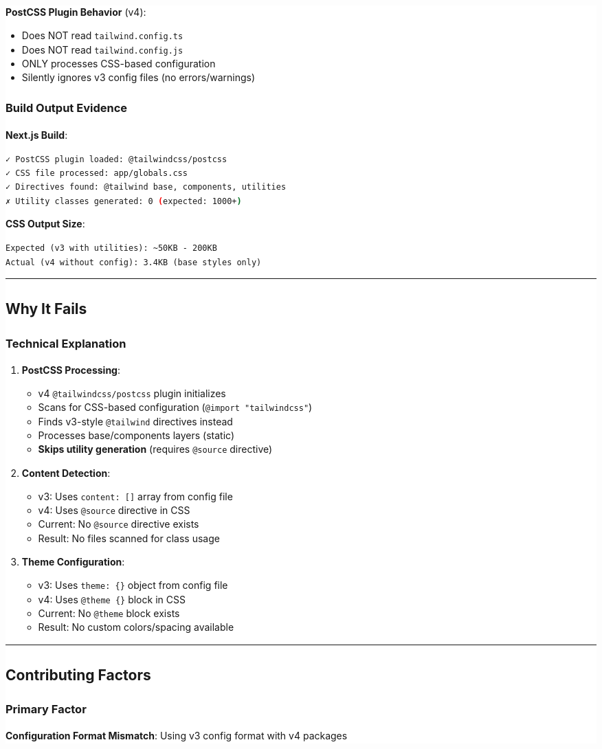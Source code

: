 **PostCSS Plugin Behavior** (v4):
- Does NOT read `tailwind.config.ts`
- Does NOT read `tailwind.config.js`
- ONLY processes CSS-based configuration
- Silently ignores v3 config files (no errors/warnings)

### Build Output Evidence

**Next.js Build**:
```bash
✓ PostCSS plugin loaded: @tailwindcss/postcss
✓ CSS file processed: app/globals.css
✓ Directives found: @tailwind base, components, utilities
✗ Utility classes generated: 0 (expected: 1000+)
```

**CSS Output Size**:
```
Expected (v3 with utilities): ~50KB - 200KB
Actual (v4 without config): 3.4KB (base styles only)
```

---

## Why It Fails

### Technical Explanation

1. **PostCSS Processing**:
   - v4 `@tailwindcss/postcss` plugin initializes
   - Scans for CSS-based configuration (`@import "tailwindcss"`)
   - Finds v3-style `@tailwind` directives instead
   - Processes base/components layers (static)
   - **Skips utility generation** (requires `@source` directive)

2. **Content Detection**:
   - v3: Uses `content: []` array from config file
   - v4: Uses `@source` directive in CSS
   - Current: No `@source` directive exists
   - Result: No files scanned for class usage

3. **Theme Configuration**:
   - v3: Uses `theme: {}` object from config file
   - v4: Uses `@theme {}` block in CSS
   - Current: No `@theme` block exists
   - Result: No custom colors/spacing available

---

## Contributing Factors

### Primary Factor
**Configuration Format Mismatch**: Using v3 config format with v4 packages
